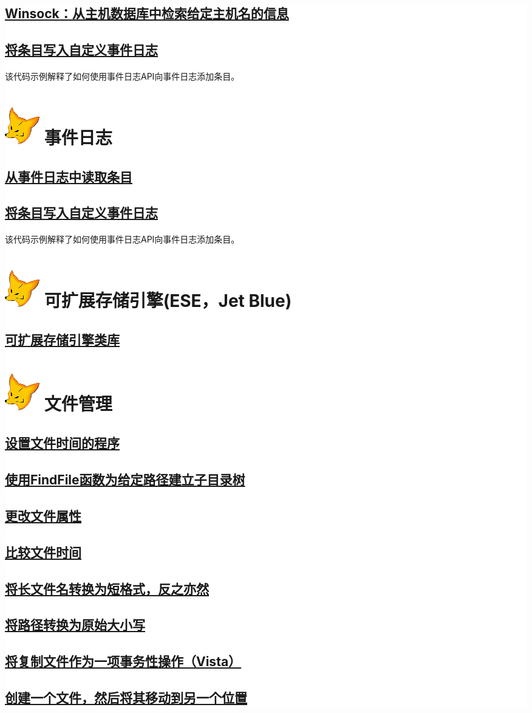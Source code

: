 ## [Winsock：从主机数据库中检索给定主机名的信息](samples/sample_216.md)

## [将条目写入自定义事件日志](samples/sample_564.md)
该代码示例解释了如何使用事件日志API向事件日志添加条目。  
# ![](images/fox1.png) 事件日志

## [从事件日志中读取条目](samples/sample_524.md)

## [将条目写入自定义事件日志](samples/sample_564.md)
该代码示例解释了如何使用事件日志API向事件日志添加条目。  
# ![](images/fox1.png) 可扩展存储引擎(ESE，Jet Blue)

## [可扩展存储引擎类库](samples/sample_532.md)

# ![](images/fox1.png) 文件管理

## [设置文件时间的程序](samples/sample_128.md)

## [使用FindFile函数为给定路径建立子目录树](samples/sample_236.md)

## [更改文件属性](samples/sample_103.md)

## [比较文件时间](samples/sample_171.md)

## [将长文件名转换为短格式，反之亦然](samples/sample_055.md)

## [将路径转换为原始大小写](samples/sample_102.md)

## [将复制文件作为一项事务性操作（Vista）](samples/sample_540.md)

## [创建一个文件，然后将其移动到另一个位置](samples/sample_015.md)
